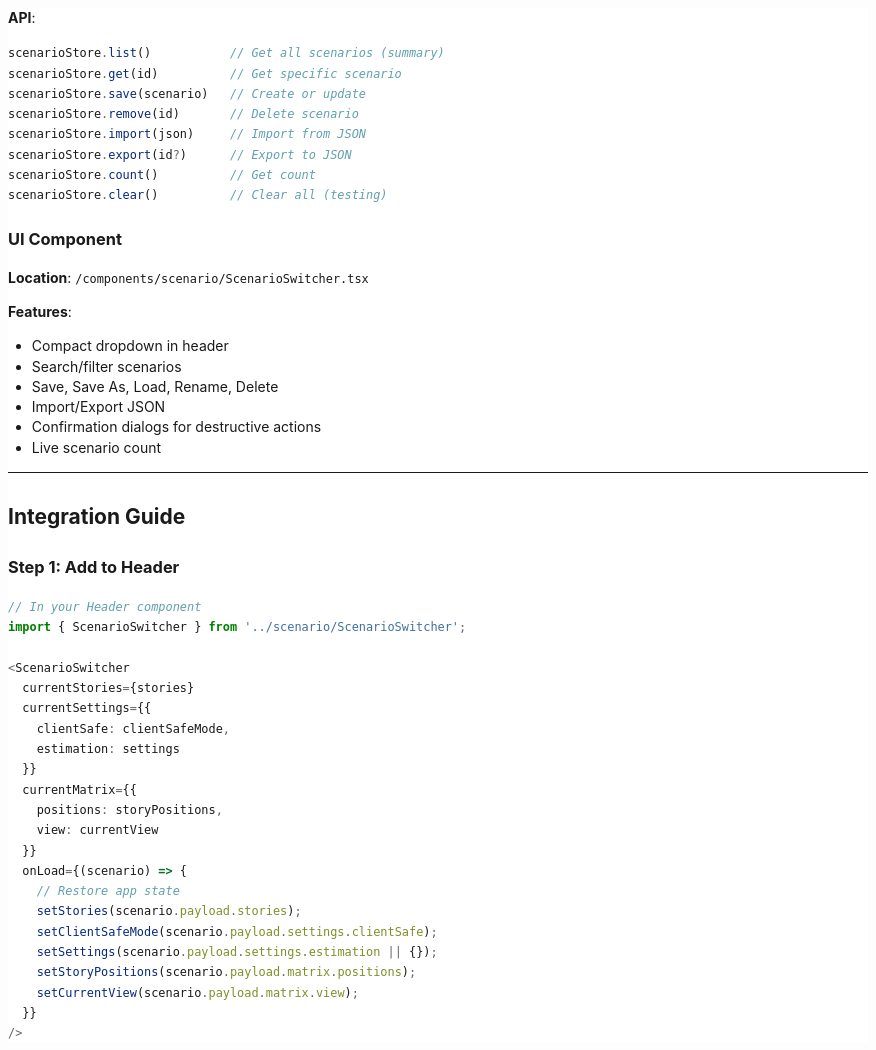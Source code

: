 **API**:
```typescript
scenarioStore.list()           // Get all scenarios (summary)
scenarioStore.get(id)          // Get specific scenario
scenarioStore.save(scenario)   // Create or update
scenarioStore.remove(id)       // Delete scenario
scenarioStore.import(json)     // Import from JSON
scenarioStore.export(id?)      // Export to JSON
scenarioStore.count()          // Get count
scenarioStore.clear()          // Clear all (testing)
```

### UI Component

**Location**: `/components/scenario/ScenarioSwitcher.tsx`

**Features**:
- Compact dropdown in header
- Search/filter scenarios
- Save, Save As, Load, Rename, Delete
- Import/Export JSON
- Confirmation dialogs for destructive actions
- Live scenario count

---

## Integration Guide

### Step 1: Add to Header

```typescript
// In your Header component
import { ScenarioSwitcher } from '../scenario/ScenarioSwitcher';

<ScenarioSwitcher
  currentStories={stories}
  currentSettings={{
    clientSafe: clientSafeMode,
    estimation: settings
  }}
  currentMatrix={{
    positions: storyPositions,
    view: currentView
  }}
  onLoad={(scenario) => {
    // Restore app state
    setStories(scenario.payload.stories);
    setClientSafeMode(scenario.payload.settings.clientSafe);
    setSettings(scenario.payload.settings.estimation || {});
    setStoryPositions(scenario.payload.matrix.positions);
    setCurrentView(scenario.payload.matrix.view);
  }}
/>
```
